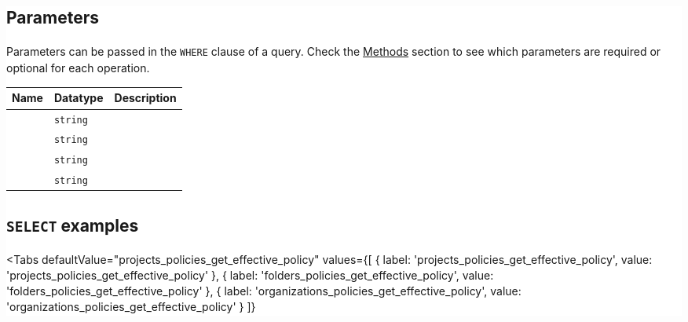 ## Parameters

Parameters can be passed in the `WHERE` clause of a query. Check the [Methods](#methods) section to see which parameters are required or optional for each operation.

<table>
<thead>
    <tr>
    <th>Name</th>
    <th>Datatype</th>
    <th>Description</th>
    </tr>
</thead>
<tbody>
<tr id="parameter-foldersId">
    <td><CopyableCode code="foldersId" /></td>
    <td><code>string</code></td>
    <td></td>
</tr>
<tr id="parameter-organizationsId">
    <td><CopyableCode code="organizationsId" /></td>
    <td><code>string</code></td>
    <td></td>
</tr>
<tr id="parameter-policiesId">
    <td><CopyableCode code="policiesId" /></td>
    <td><code>string</code></td>
    <td></td>
</tr>
<tr id="parameter-projectsId">
    <td><CopyableCode code="projectsId" /></td>
    <td><code>string</code></td>
    <td></td>
</tr>
</tbody>
</table>

## `SELECT` examples

<Tabs
    defaultValue="projects_policies_get_effective_policy"
    values={[
        { label: 'projects_policies_get_effective_policy', value: 'projects_policies_get_effective_policy' },
        { label: 'folders_policies_get_effective_policy', value: 'folders_policies_get_effective_policy' },
        { label: 'organizations_policies_get_effective_policy', value: 'organizations_policies_get_effective_policy' }
    ]}
>
<TabItem value="projects_policies_get_effective_policy">
